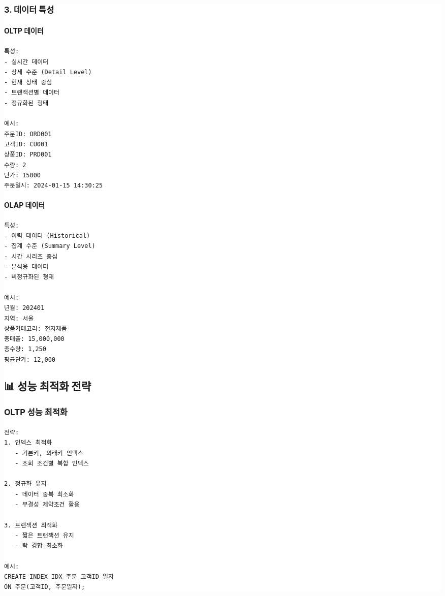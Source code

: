 ### 3. 데이터 특성

#### OLTP 데이터
```
특성:
- 실시간 데이터
- 상세 수준 (Detail Level)
- 현재 상태 중심
- 트랜잭션별 데이터
- 정규화된 형태

예시:
주문ID: ORD001
고객ID: CU001  
상품ID: PRD001
수량: 2
단가: 15000
주문일시: 2024-01-15 14:30:25
```

#### OLAP 데이터
```
특성:
- 이력 데이터 (Historical)
- 집계 수준 (Summary Level)  
- 시간 시리즈 중심
- 분석용 데이터
- 비정규화된 형태

예시:
년월: 202401
지역: 서울
상품카테고리: 전자제품
총매출: 15,000,000
총수량: 1,250
평균단가: 12,000
```

## 📊 성능 최적화 전략

### OLTP 성능 최적화
```
전략:
1. 인덱스 최적화
   - 기본키, 외래키 인덱스
   - 조회 조건별 복합 인덱스
   
2. 정규화 유지
   - 데이터 중복 최소화
   - 무결성 제약조건 활용
   
3. 트랜잭션 최적화
   - 짧은 트랜잭션 유지
   - 락 경합 최소화

예시:
CREATE INDEX IDX_주문_고객ID_일자 
ON 주문(고객ID, 주문일자);
```
